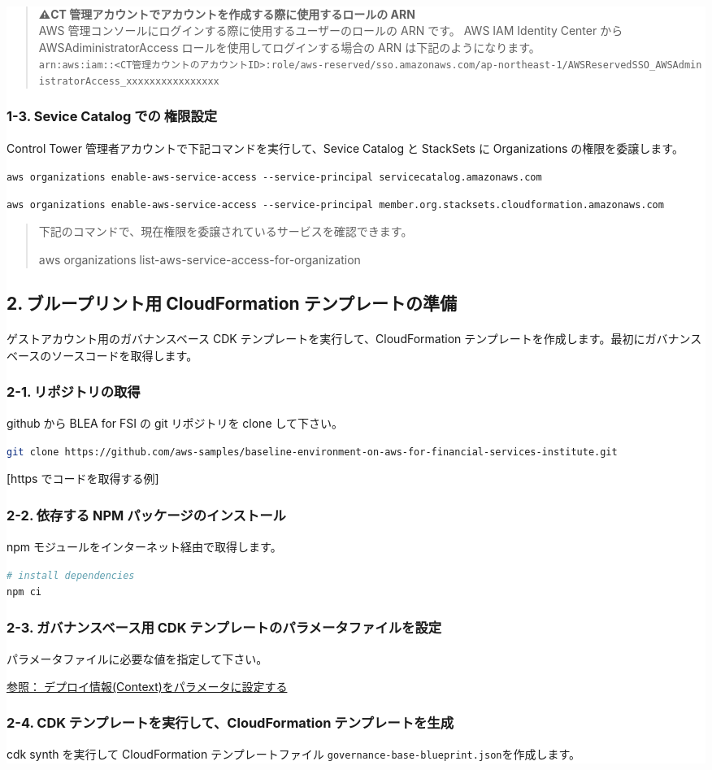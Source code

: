 > **:warning:CT 管理アカウントでアカウントを作成する際に使用するロールの ARN**  
> AWS 管理コンソールにログインする際に使用するユーザーのロールの ARN です。 AWS IAM Identity Center から AWSAdiministratorAccess ロールを使用してログインする場合の ARN は下記のようになります。  
> `arn:aws:iam::<CT管理カウントのアカウントID>:role/aws-reserved/sso.amazonaws.com/ap-northeast-1/AWSReservedSSO_AWSAdministratorAccess_xxxxxxxxxxxxxxxx`

### 1-3. Sevice Catalog での 権限設定

Control Tower 管理者アカウントで下記コマンドを実行して、Sevice Catalog と StackSets に Organizations の権限を委譲します。

```
aws organizations enable-aws-service-access --service-principal servicecatalog.amazonaws.com
```

```
aws organizations enable-aws-service-access --service-principal member.org.stacksets.cloudformation.amazonaws.com
```

> 下記のコマンドで、現在権限を委譲されているサービスを確認できます。
>
> aws organizations list-aws-service-access-for-organization

## 2. ブループリント用 CloudFormation テンプレートの準備

ゲストアカウント用のガバナンスベース CDK テンプレートを実行して、CloudFormation テンプレートを作成します。最初にガバナンスベースのソースコードを取得します。

### 2-1. リポジトリの取得

github から BLEA for FSI の git リポジトリを clone して下さい。

```sh
git clone https://github.com/aws-samples/baseline-environment-on-aws-for-financial-services-institute.git
```

[https でコードを取得する例]

### 2-2. 依存する NPM パッケージのインストール

npm モジュールをインターネット経由で取得します。

```sh
# install dependencies
npm ci
```

### 2-3. ガバナンスベース用 CDK テンプレートのパラメータファイルを設定

パラメータファイルに必要な値を指定して下さい。

[参照： デプロイ情報(Context)をパラメータに設定する](../deploy-governance-base.md#7-1-デプロイ情報contextを設定するlocal)

### 2-4. CDK テンプレートを実行して、CloudFormation テンプレートを生成

cdk synth を実行して CloudFormation テンプレートファイル `governance-base-blueprint.json`を作成します。
